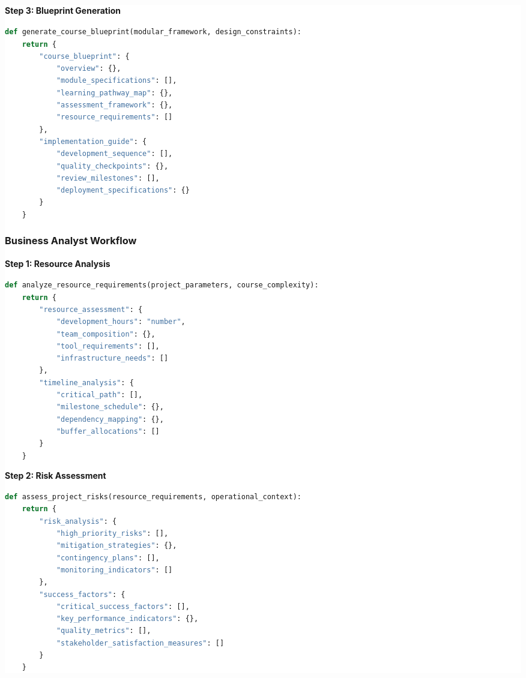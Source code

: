 **Step 3: Blueprint Generation**
```python
def generate_course_blueprint(modular_framework, design_constraints):
    return {
        "course_blueprint": {
            "overview": {},
            "module_specifications": [],
            "learning_pathway_map": {},
            "assessment_framework": {},
            "resource_requirements": []
        },
        "implementation_guide": {
            "development_sequence": [],
            "quality_checkpoints": {},
            "review_milestones": [],
            "deployment_specifications": {}
        }
    }
```

### Business Analyst Workflow

**Step 1: Resource Analysis**
```python
def analyze_resource_requirements(project_parameters, course_complexity):
    return {
        "resource_assessment": {
            "development_hours": "number",
            "team_composition": {},
            "tool_requirements": [],
            "infrastructure_needs": []
        },
        "timeline_analysis": {
            "critical_path": [],
            "milestone_schedule": {},
            "dependency_mapping": {},
            "buffer_allocations": []
        }
    }
```

**Step 2: Risk Assessment**
```python
def assess_project_risks(resource_requirements, operational_context):
    return {
        "risk_analysis": {
            "high_priority_risks": [],
            "mitigation_strategies": {},
            "contingency_plans": [],
            "monitoring_indicators": []
        },
        "success_factors": {
            "critical_success_factors": [],
            "key_performance_indicators": {},
            "quality_metrics": [],
            "stakeholder_satisfaction_measures": []
        }
    }
```
